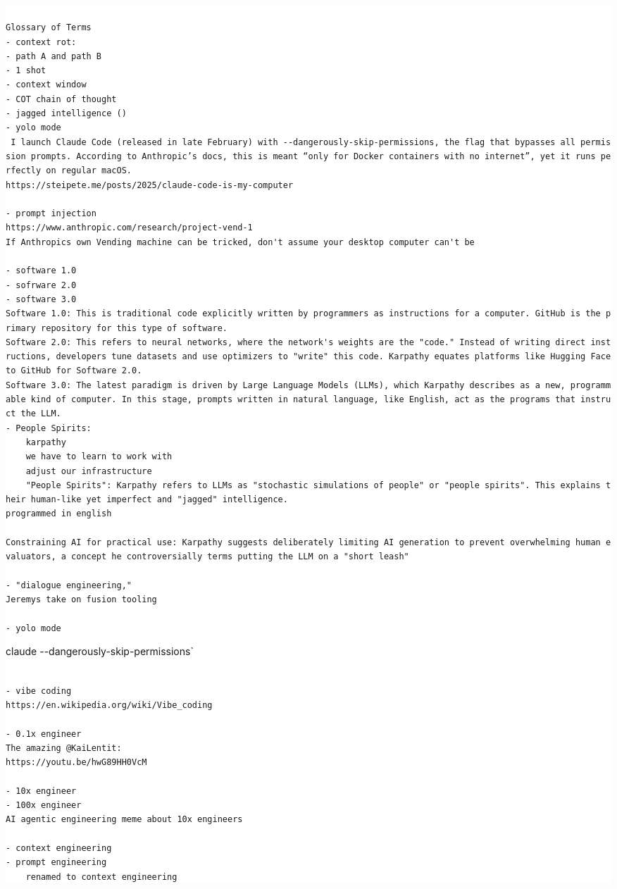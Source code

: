 ```

Glossary of Terms
- context rot:
- path A and path B
- 1 shot
- context window
- COT chain of thought
- jagged intelligence ()
- yolo mode
 I launch Claude Code (released in late February) with --dangerously-skip-permissions, the flag that bypasses all permission prompts. According to Anthropic’s docs, this is meant “only for Docker containers with no internet”, yet it runs perfectly on regular macOS.
https://steipete.me/posts/2025/claude-code-is-my-computer

- prompt injection
https://www.anthropic.com/research/project-vend-1
If Anthropics own Vending machine can be tricked, don't assume your desktop computer can't be

- software 1.0
- sofrware 2.0
- software 3.0
Software 1.0: This is traditional code explicitly written by programmers as instructions for a computer. GitHub is the primary repository for this type of software. 
Software 2.0: This refers to neural networks, where the network's weights are the "code." Instead of writing direct instructions, developers tune datasets and use optimizers to "write" this code. Karpathy equates platforms like Hugging Face to GitHub for Software 2.0. 
Software 3.0: The latest paradigm is driven by Large Language Models (LLMs), which Karpathy describes as a new, programmable kind of computer. In this stage, prompts written in natural language, like English, act as the programs that instruct the LLM. 
- People Spirits:
    karpathy
    we have to learn to work with
    adjust our infrastructure
    "People Spirits": Karpathy refers to LLMs as "stochastic simulations of people" or "people spirits". This explains their human-like yet imperfect and "jagged" intelligence.
programmed in english

Constraining AI for practical use: Karpathy suggests deliberately limiting AI generation to prevent overwhelming human evaluators, a concept he controversially terms putting the LLM on a "short leash"

- "dialogue engineering,"
Jeremys take on fusion tooling

- yolo mode
```
claude --dangerously-skip-permissions`
```

- vibe coding
https://en.wikipedia.org/wiki/Vibe_coding

- 0.1x engineer
The amazing @KaiLentit: 
https://youtu.be/hwG89HH0VcM

- 10x engineer
- 100x engineer
AI agentic engineering meme about 10x engineers

- context engineering
- prompt engineering
    renamed to context engineering
```